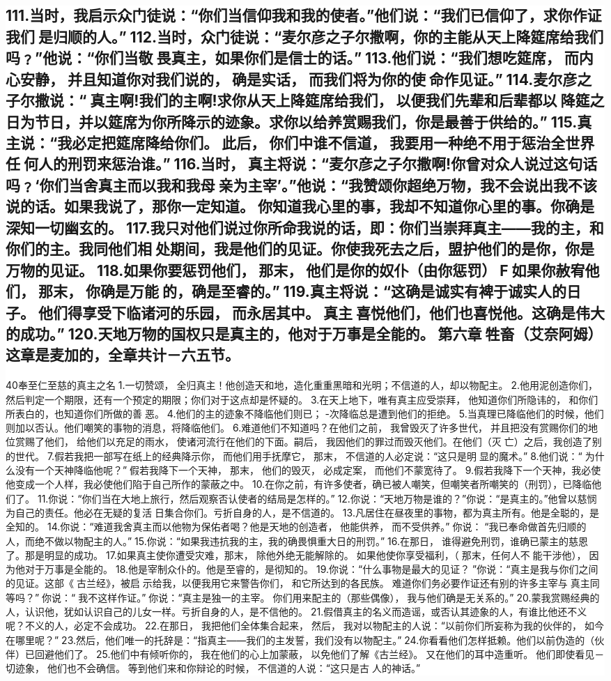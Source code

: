 111.当时，我启示众门徒说：“你们当信仰我和我的使者。”他们说：“我们已信仰了，求你作证我们
是归顺的人。”
112.当时，众门徒说：“麦尔彦之子尔撒啊，你的主能从天上降筵席给我们吗﹖”他说：“你们当敬
畏真主，如果你们是信士的话。”
113.他们说：“我们想吃筵席， 而内心安静， 并且知道你对我们说的， 确是实话， 而我们将为你的使
命作见证。”
114.麦尔彦之子尔撒说：“ 真主啊!我们的主啊!求你从天上降筵席给我们， 以便我们先辈和后辈都以
降筵之日为节日，并以筵席为你所降示的迹象。求你以给养赏赐我们，你是最善于供给的。”
115.真主说：“我必定把筵席降给你们。 此后， 你们中谁不信道， 我要用一种绝不用于惩治全世界任
何人的刑罚来惩治谁。”
116.当时， 真主将说：“麦尔彦之子尔撒啊!你曾对众人说过这句话吗﹖‘你们当舍真主而以我和我母
亲为主宰’。”他说：“我赞颂你超绝万物，我不会说出我不该说的话。如果我说了，那你一定知道。
你知道我心里的事，我却不知道你心里的事。你确是深知一切幽玄的。
117.我只对他们说过你所命我说的话，即：你们当崇拜真主——我的主，和你们的主。我同他们相
处期间，我是他们的见证。你使我死去之后，盟护他们的是你，你是万物的见证。
118.如果你要惩罚他们， 那末， 他们是你的奴仆（由你惩罚） F 如果你赦宥他们， 那末， 你确是万能
的，确是至睿的。”
119.真主将说：“这确是诚实有裨于诚实人的日子。 他们得享受下临诸河的乐园， 而永居其中。 真主
喜悦他们，他们也喜悦他。这确是伟大的成功。”
120.天地万物的国权只是真主的，他对于万事是全能的。
第六章 牲畜（艾奈阿姆）
这章是麦加的，全章共计－六五节。
--------------------------------------------------------------------------------------------------------------------------------
40奉至仁至慈的真主之名
1.一切赞颂， 全归真主！他创造天和地，造化重重黑暗和光明；不信道的人，却以物配主。
2.他用泥创造你们，然后判定一个期限，还有一个预定的期限；你们对于这点却是怀疑的。
3.在天上地下，唯有真主应受崇拜， 他知道你们所隐讳的， 和你们所表白的，也知道你们所做的善
恶。
4.他们的主的迹象不降临他们则已； -次降临总是遭到他们的拒绝。
5.当真理已降临他们的时候，他们则加以否认。他们嘲笑的事物的消息，将降临他们。
6.难道他们不知道吗？在他们之前， 我曾毁灭了许多世代， 并且把没有赏赐你们的地位赏赐了他们，
给他们以充足的雨水， 使诸河流行在他们的下面。嗣后， 我因他们的罪过而毁灭他们。在他们（灭
亡）之后，我创造了别的世代。
7.假若我把一部写在纸上的经典降示你， 而他们用手抚摩它， 那末， 不信道的人必定说：“这只是明
显的魔术。”
8.他们说：“ 为什么没有一个天神降临他呢？” 假若我降下一个天神， 那末， 他们的毁灭， 必成定案，
而他们不蒙宽待了。
9.假若我降下一个天神，我必使他变成一个人样，我必使他们陷于自己所作的蒙蔽之中。
10.在你之前，有许多使者，确已被人嘲笑，但嘲笑者所嘲笑的（刑罚），已降临他们了。
11.你说：“你们当在大地上旅行，然后观察否认使者的结局是怎样的。”
12.你说：“天地万物是谁的？”你说：“是真主的。”他曾以慈悯为自己的责任。他必在无疑的复活
日集合你们。亏折自身的人，是不信道的。
13.凡居住在昼夜里的事物，都为真主所有。他是全聪的，是全知的。
14.你说：“难道我舍真主而以他物为保佑者喝？他是天地的创造者， 他能供养， 而不受供养。” 你说：
“我已奉命做首先归顺的人，而绝不做以物配主的人。”
15.你说：“如果我违抗我的主，我的确畏惧重大日的刑罚。”
16.在那日， 谁得避免刑罚，谁确已蒙主的慈恩了。那是明显的成功。
17.如果真主使你遭受灾难，那末， 除他外绝无能解除的。 如果他使你享受福利，（ 那末，任何人不
能干涉他）， 因为他对于万事是全能的。
18.他是宰制众仆的。他是至睿的，是彻知的。
19.你说：“什么事物是最大的见证？ ”你说：“真主是我与你们之间的见证。这部《 古兰经》，被启
示给我，以便我用它来警告你们， 和它所达到的各民族。 难道你们务必要作证还有别的许多主宰与
真主同等吗？” 你说：“ 我不这样作证。” 你说：“真主是独一的主宰。 你们用来配主的（那些偶像），
我与他们确是无关系的。”
20.蒙我赏赐经典的人，认识他，犹如认识自己的儿女一样。亏折自身的人，是不信他的。
21.假借真主的名义而造谣，或否认其迹象的人，有谁比他还不义呢？不义的人，必定不会成功。
22.在那日， 我把他们全体集合起来， 然后， 我对以物配主的人说：“以前你们所妄称为我的伙伴的，
如今在哪里呢？”
23.然后，他们唯一的托辞是：“指真主——我们的主发誓，我们没有以物配主。”
24.你看看他们怎样抵赖。他们以前伪造的（伙伴）已回避他们了。
25.他们中有倾听你的， 我在他们的心上加蒙蔽， 以免他们了解《古兰经》。 又在他们的耳中造重听。
他们即使看见－切迹象， 他们也不会确信。 等到他们来和你辩论的时候， 不信道的人说：“这只是古
人的神话。”